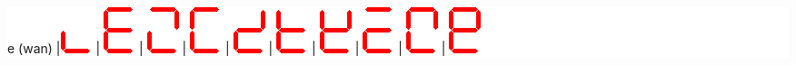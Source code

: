 e (wan) |![e-wan](./sitelen/e-wan.png) | ![ke-wan](./sitelen/ke-wan.png) | ![te-wan](./sitelen/te-wan.png) | ![pe-wan](./sitelen/pe-wan.png) | ![je-wan](./sitelen/je-wan.png) | ![le-wan](./sitelen/le-wan.png) | ![we-wan](./sitelen/we-wan.png) | ![ne-wan](./sitelen/ne-wan.png) | ![me-wan](./sitelen/me-wan.png) | ![se-wan](./sitelen/se-wan.png)